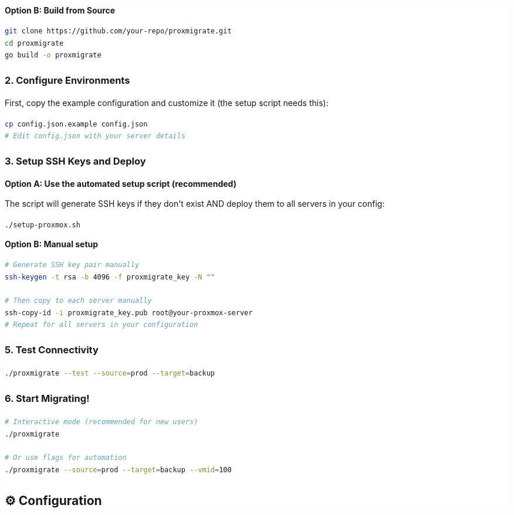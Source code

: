 **Option B: Build from Source**
```bash
git clone https://github.com/your-repo/proxmigrate.git
cd proxmigrate
go build -o proxmigrate
```

### 2. Configure Environments

First, copy the example configuration and customize it (the setup script needs this):

```bash
cp config.json.example config.json
# Edit config.json with your server details
```

### 3. Setup SSH Keys and Deploy

**Option A: Use the automated setup script (recommended)**

The script will generate SSH keys if they don't exist AND deploy them to all servers in your config:

```bash
./setup-proxmox.sh
```

**Option B: Manual setup**

```bash
# Generate SSH key pair manually
ssh-keygen -t rsa -b 4096 -f proxmigrate_key -N ""

# Then copy to each server manually
ssh-copy-id -i proxmigrate_key.pub root@your-proxmox-server
# Repeat for all servers in your configuration
```

### 5. Test Connectivity

```bash
./proxmigrate --test --source=prod --target=backup
```

### 6. Start Migrating!

```bash
# Interactive mode (recommended for new users)
./proxmigrate

# Or use flags for automation
./proxmigrate --source=prod --target=backup --vmid=100
```

## ⚙️ Configuration
